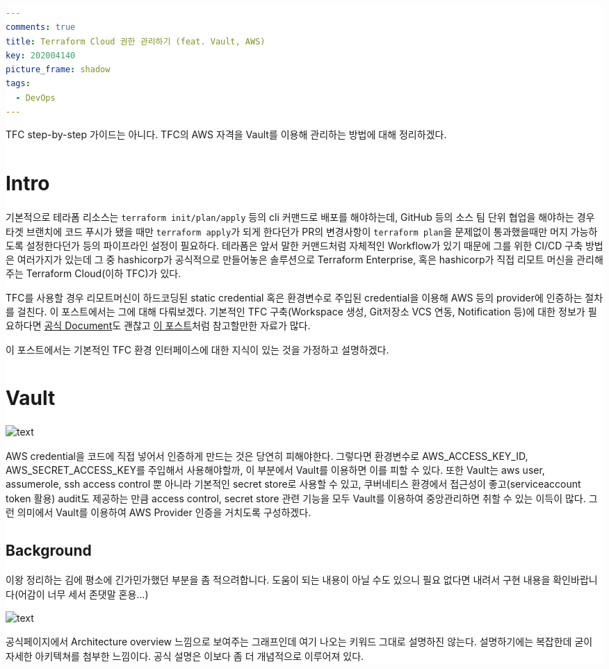 ```yaml
---
comments: true
title: Terraform Cloud 권한 관리하기 (feat. Vault, AWS)
key: 202004140
picture_frame: shadow
tags:
  - DevOps
---
```


TFC step-by-step 가이드는 아니다. TFC의 AWS 자격을 Vault를 이용해 관리하는 방법에 대해 정리하겠다.



# Intro

기본적으로 테라폼 리소스는 `terraform init/plan/apply` 등의 cli 커맨드로 배포를 해야하는데,
GitHub 등의 소스 팀 단위 협업을 해야하는 경우 타겟 브랜치에 코드 푸시가 됐을 때만 `terraform apply`가 되게 한다던가 PR의 변경사항이 `terraform plan`을 문제없이 통과했을때만 머지 가능하도록 설정한다던가 등의 파이프라인 설정이 필요하다.
테라폼은 앞서 말한 커맨드처럼 자체적인 Workflow가 있기 때문에 그를 위한 CI/CD 구축 방법은 여러가지가 있는데
그 중 hashicorp가 공식적으로 만들어놓은 솔루션으로 Terraform Enterprise, 혹은 hashicorp가 직접 리모트 머신을 관리해주는 Terraform Cloud(이하 TFC)가 있다.

TFC를 사용할 경우 리모트머신이 하드코딩된 static credential 혹은 환경변수로 주입된 credential을 이용해 AWS 등의 provider에 인증하는 절차를 걸친다. 이 포스트에서는 그에 대해 다뤄보겠다.
기본적인 TFC 구축(Workspace 생성, Git저장소 VCS 연동, Notification 등)에 대한 정보가 필요하다면
[공식 Document](https://www.terraform.io/docs/cloud/getting-started/index.html)도 괜찮고
[이 포스트](https://medium.com/swlh/an-intro-to-terraform-cloud-github-and-aws-for-ci-cd-7cee09790005)처럼 참고할만한 자료가 많다.

이 포스트에서는 기본적인 TFC 환경 인터페이스에 대한 지식이 있는 것을 가정하고 설명하겠다.

# Vault

![text](https://raw.githubusercontent.com/rokrokss/blog/master/assets/images/tfc/0.png)

AWS credential을 코드에 직접 넣어서 인증하게 만드는 것은 당연히 피해야한다.
그렇다면 환경변수로 AWS_ACCESS_KEY_ID, AWS_SECRET_ACCESS_KEY를 주입해서 사용해야할까, 이 부분에서 Vault를 이용하면 이를 피할 수 있다.
또한 Vault는 aws user, assumerole, ssh access control 뿐 아니라 기본적인 secret store로 사용할 수 있고, 쿠버네티스 환경에서 접근성이 좋고(serviceaccount token 활용) audit도 제공하는 만큼  access control, secret store 관련 기능을 모두 Vault를 이용하여 중앙관리하면 취할 수 있는 이득이 많다.
그런 의미에서 Vault를 이용하여 AWS Provider 인증을 거치도록 구성하겠다.

## Background

이왕 정리하는 김에 평소에 긴가민가했던 부분을 좀 적으려합니다. 도움이 되는 내용이 아닐 수도 있으니 필요 없다면 내려서 구현 내용을 확인바랍니다(어감이 너무 세서 존댓말 혼용...)

![text](https://raw.githubusercontent.com/rokrokss/blog/master/assets/images/tfc/1.png)

공식페이지에서 Architecture overview 느낌으로 보여주는 그래프인데 여기 나오는 키워드 그대로 설명하진 않는다. 설명하기에는 복잡한데 굳이 자세한 아키텍쳐를 첨부한 느낌이다. 공식 설명은 이보다 좀 더 개념적으로 이루어져 있다.
